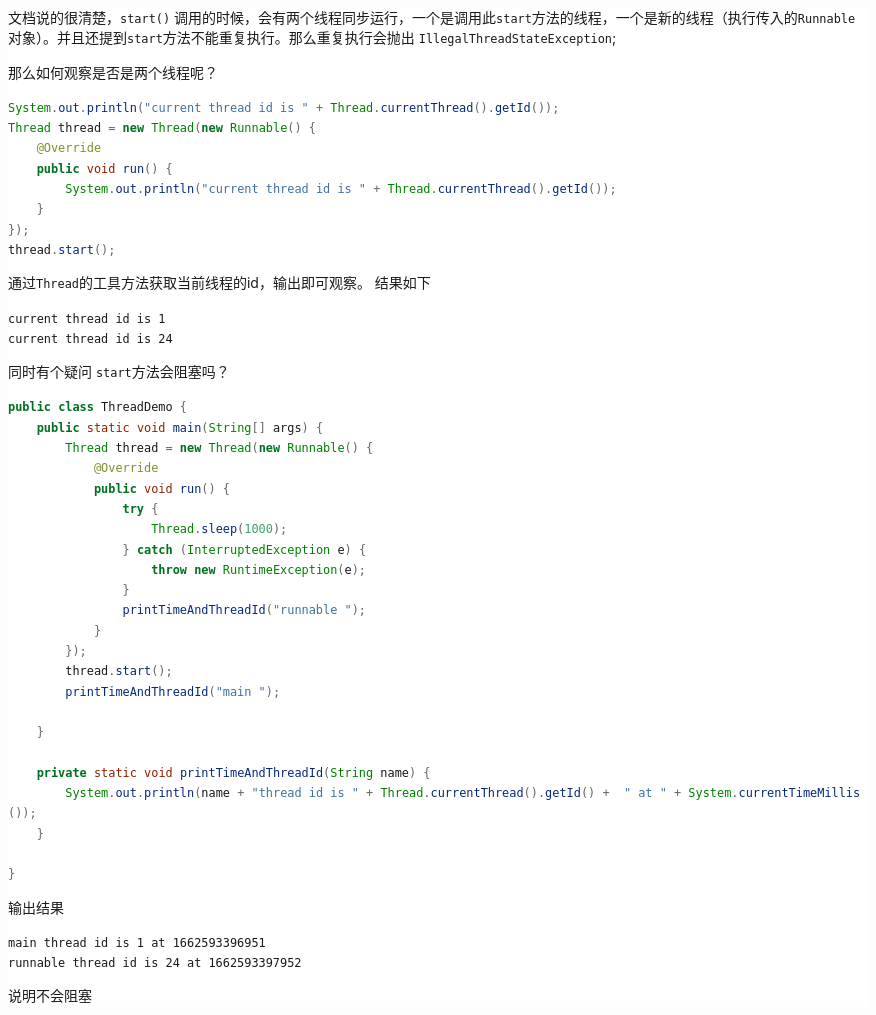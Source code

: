 
文档说的很清楚，`start()` 调用的时候，会有两个线程同步运行，一个是调用此`start`方法的线程，一个是新的线程（执行传入的`Runnable`对象）。并且还提到`start`方法不能重复执行。那么重复执行会抛出 `IllegalThreadStateException`;


那么如何观察是否是两个线程呢？
```java
System.out.println("current thread id is " + Thread.currentThread().getId());  
Thread thread = new Thread(new Runnable() {  
    @Override  
    public void run() {  
        System.out.println("current thread id is " + Thread.currentThread().getId());  
    }  
});  
thread.start();
```
通过`Thread`的工具方法获取当前线程的id，输出即可观察。
结果如下
```log
current thread id is 1
current thread id is 24
```


同时有个疑问  `start`方法会阻塞吗？

```java
public class ThreadDemo {  
    public static void main(String[] args) {  
        Thread thread = new Thread(new Runnable() {  
            @Override  
            public void run() {  
                try {  
                    Thread.sleep(1000);  
                } catch (InterruptedException e) {  
                    throw new RuntimeException(e);  
                }  
                printTimeAndThreadId("runnable ");  
            }  
        });  
        thread.start();  
        printTimeAndThreadId("main ");  
  
    }  
  
    private static void printTimeAndThreadId(String name) {  
        System.out.println(name + "thread id is " + Thread.currentThread().getId() +  " at " + System.currentTimeMillis());  
    }  
  
}
```

输出结果
```log
main thread id is 1 at 1662593396951
runnable thread id is 24 at 1662593397952
```
说明不会阻塞
